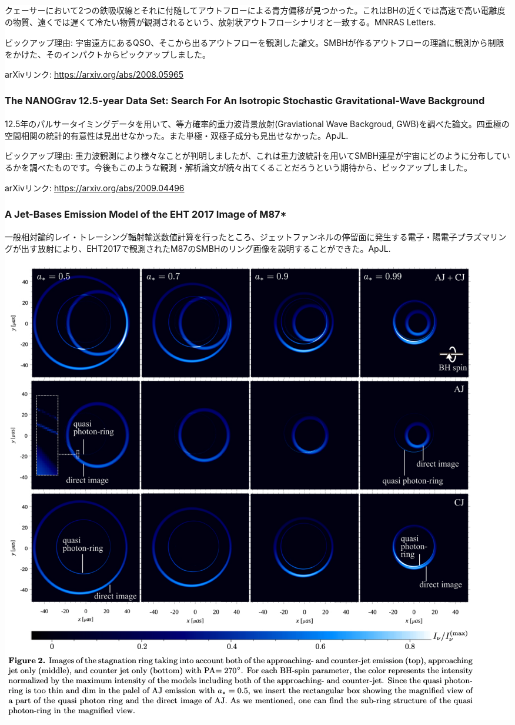 クェーサーにおいて2つの鉄吸収線とそれに付随してアウトフローによる青方偏移が見つかった。これはBHの近くでは高速で高い電離度の物質、遠くでは遅くて冷たい物質が観測されるという、放射状アウトフローシナリオと一致する。MNRAS Letters.

ピックアップ理由: 宇宙遠方にあるQSO、そこから出るアウトフローを観測した論文。SMBHが作るアウトフローの理論に観測から制限をかけた、そのインパクトからピックアップしました。

arXivリンク: https://arxiv.org/abs/2008.05965

### The NANOGrav 12.5-year Data Set: Search For An Isotropic Stochastic Gravitational-Wave Background

12.5年のパルサータイミングデータを用いて、等方確率的重力波背景放射(Graviational Wave Backgroud, GWB)を調べた論文。四重極の空間相関の統計的有意性は見出せなかった。また単極・双極子成分も見出せなかった。ApJL.

ピックアップ理由: 重力波観測により様々なことが判明しましたが、これは重力波統計を用いてSMBH連星が宇宙にどのように分布しているかを調べたものです。今後もこのような観測・解析論文が続々出てくることだろうという期待から、ピックアップしました。

arXivリンク: https://arxiv.org/abs/2009.04496

### A Jet-Bases Emission Model of the EHT 2017 Image of M87*

一般相対論的レイ・トレーシング輻射輸送数値計算を行ったところ、ジェットファンネルの停留面に発生する電子・陽電子プラズマリングが出す放射により、EHT2017で観測されたM87のSMBHのリング画像を説明することができた。ApJL.

![](/assets/images/astroph/2020/eht_1.png)